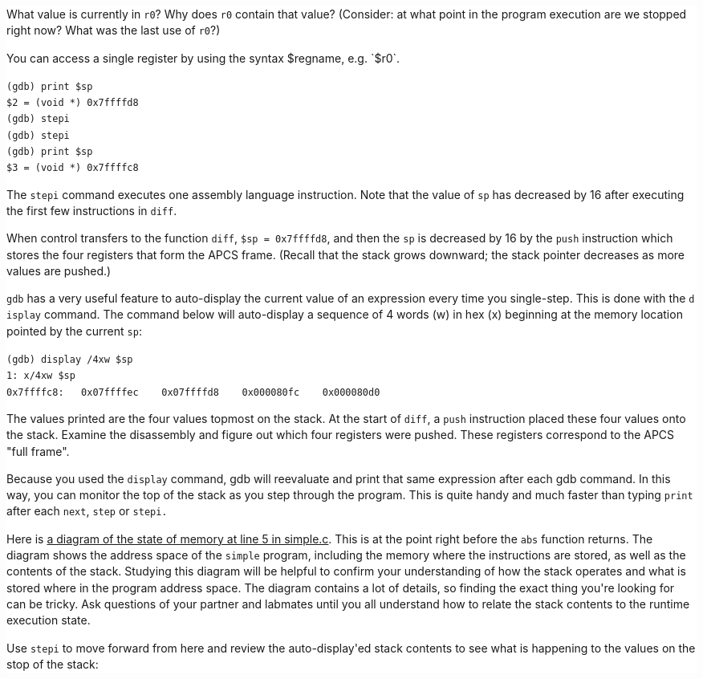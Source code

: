 What value is currently in `r0`? Why does `r0` contain that value? (Consider: at what point in the program execution are we stopped right now? What was the last use of `r0`?)

You can access a single
register by using the syntax $regname, e.g. `$r0`.

```
(gdb) print $sp
$2 = (void *) 0x7ffffd8
(gdb) stepi
(gdb) stepi
(gdb) print $sp
$3 = (void *) 0x7ffffc8
```

The `stepi` command executes one assembly language instruction.
Note that the value of `sp` has decreased by 16
after executing the first few instructions in `diff`.

When control transfers to the function `diff`, `$sp =
0x7ffffd8`, and then the `sp` is decreased by 16 by the `push`
instruction which stores the four registers that form the APCS frame. 
(Recall that the stack grows downward; the stack pointer
decreases as more values are pushed.)

`gdb` has a very useful feature to auto-display the current value of an expression every time you single-step.
This is done with the `display` command.
The command below will auto-display a sequence of 4 words (w) in hex (x) beginning at the memory location pointed by the current `sp`:

    (gdb) display /4xw $sp
    1: x/4xw $sp
    0x7ffffc8:   0x07ffffec    0x07ffffd8    0x000080fc    0x000080d0

The values printed are the four values topmost on the stack. At the start of `diff`, a `push` instruction placed these four values onto the stack. Examine the disassembly and figure out which four registers
were pushed. These registers correspond to the APCS "full frame".

Because you used the `display` command, gdb will reevaluate and print that
same expression after each gdb command. In this way, you can monitor the
top of the stack as you step through the program. This is quite handy and
much faster than typing `print` after each `next`, `step` or `stepi.`

Here is [a diagram of the state of memory at line 5 in simple.c](images/stack_abs.html). This is at the point right before the `abs` function returns.
The diagram shows the address space of the `simple`
program, including the memory where the instructions are stored, as
well as the contents of the stack.  Studying this diagram will be helpful to confirm your understanding of how the stack operates and what is stored where  in the program address
space. The diagram contains a lot of details, so
finding the exact thing you're looking for can be tricky. Ask questions of your partner and labmates until you all understand how to relate the stack contents to the runtime execution state.

Use `stepi` to move forward from here and review the auto-display'ed stack contents to see what is happening to the values on the stop of the stack:
